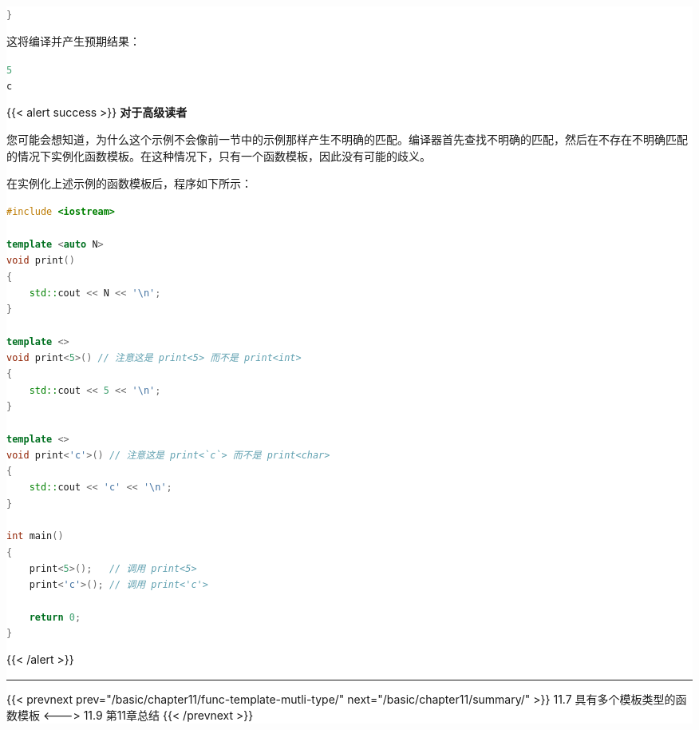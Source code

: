 ```C++
}
```

这将编译并产生预期结果：

```C++
5
c
```

{{< alert success >}}
**对于高级读者**

您可能会想知道，为什么这个示例不会像前一节中的示例那样产生不明确的匹配。编译器首先查找不明确的匹配，然后在不存在不明确匹配的情况下实例化函数模板。在这种情况下，只有一个函数模板，因此没有可能的歧义。

在实例化上述示例的函数模板后，程序如下所示：

```C++
#include <iostream>

template <auto N>
void print()
{
    std::cout << N << '\n';
}

template <>
void print<5>() // 注意这是 print<5> 而不是 print<int>
{
    std::cout << 5 << '\n';
}

template <>
void print<'c'>() // 注意这是 print<`c`> 而不是 print<char>
{
    std::cout << 'c' << '\n';
}

int main()
{
    print<5>();   // 调用 print<5>
    print<'c'>(); // 调用 print<'c'>

    return 0;
}
```

{{< /alert >}}

***

{{< prevnext prev="/basic/chapter11/func-template-mutli-type/" next="/basic/chapter11/summary/" >}}
11.7 具有多个模板类型的函数模板
<--->
11.9 第11章总结
{{< /prevnext >}}
